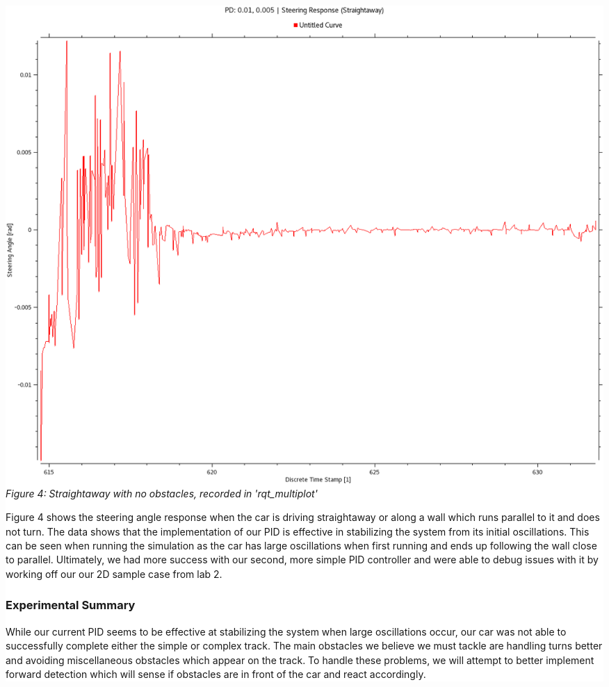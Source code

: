 ![PD Control for Strait Path](./wall_follower_pd_straight_rqt_multiplot.png "Right turn under PD control recorded in 'rqt_multiplot'.")
*Figure 4: Straightaway with no obstacles, recorded in 'rqt_multiplot'*

Figure 4 shows the steering angle response when the car is driving straightaway or along a wall which runs parallel to it and does not turn. The data shows that the implementation of our PID is effective in stabilizing the system from its initial oscillations. This can be seen when running the simulation as the car has large oscillations when first running and ends up following the wall close to parallel.  Ultimately, we had more success with our second, more simple PID controller and were able to debug issues with it by working off our our 2D sample case from lab 2. 

### Experimental Summary
While our current PID seems to be effective at stabilizing the system when large oscillations occur, our car was not able to successfully complete either the simple or complex track. The main obstacles we believe we must tackle are handling turns better and avoiding miscellaneous obstacles which appear on the track. To handle these problems, we will attempt to better implement forward detection which will sense if obstacles are in front of the car and react accordingly. 
